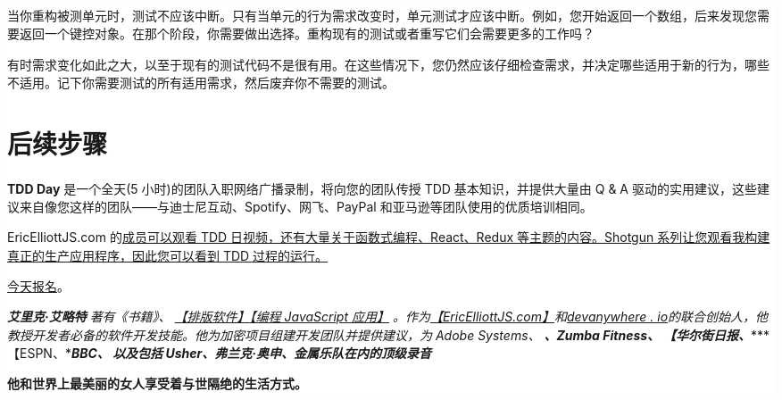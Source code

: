 当你重构被测单元时，测试不应该中断。只有当单元的行为需求改变时，单元测试才应该中断。例如，您开始返回一个数组，后来发现您需要返回一个键控对象。在那个阶段，你需要做出选择。重构现有的测试或者重写它们会需要更多的工作吗？

有时需求变化如此之大，以至于现有的测试代码不是很有用。在这些情况下，您仍然应该仔细检查需求，并决定哪些适用于新的行为，哪些不适用。记下你需要测试的所有适用需求，然后废弃你不需要的测试。

# 后续步骤

**TDD Day** 是一个全天(5 小时)的团队入职网络广播录制，将向您的团队传授 TDD 基本知识，并提供大量由 Q & A 驱动的实用建议，这些建议来自像您这样的团队——与迪士尼互动、Spotify、网飞、PayPal 和亚马逊等团队使用的优质培训相同。

EricElliottJS.com 的[成员可以观看 TDD 日视频，还有大量关于函数式编程、React、Redux 等主题的内容。Shotgun 系列让您观看我构建真正的生产应用程序，因此您可以看到 TDD 过程的运行。](https://ericelliottjs.com)

[今天报名](https://ericelliottjs.com/purchase/register)。

***艾里克·艾略特*** *著有《书籍》、* [*【排版软件】*](https://leanpub.com/composingsoftware)*[*【编程 JavaScript 应用】*](https://pjabook.com/) *。作为*[*【EricElliottJS.com】*](https://ericelliottjs.com/)*和*[*devanywhere . io*](https://devanywhere.io/)*的联合创始人，他教授开发者必备的软件开发技能。他为加密项目组建开发团队并提供建议，为 Adobe Systems、* ***、Zumba Fitness、*** ***【华尔街日报、*******【ESPN、*******BBC、*** *以及包括* ***Usher、弗兰克·奥申、金属乐队在内的顶级录音******

**他和世界上最美丽的女人享受着与世隔绝的生活方式。**